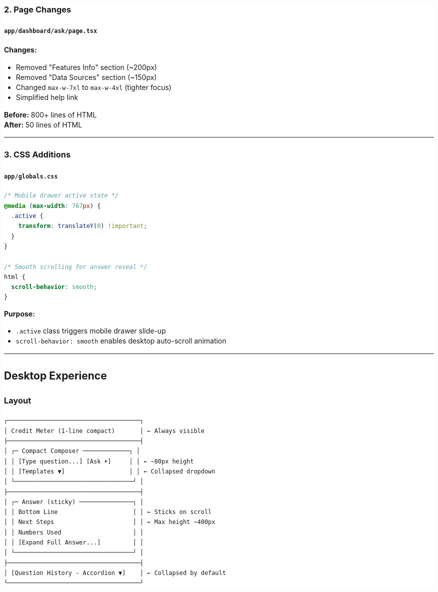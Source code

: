 
### 2. Page Changes

#### `app/dashboard/ask/page.tsx`

**Changes:**
- Removed "Features Info" section (~200px)
- Removed "Data Sources" section (~150px)
- Changed `max-w-7xl` to `max-w-4xl` (tighter focus)
- Simplified help link

**Before:** 800+ lines of HTML  
**After:** 50 lines of HTML

---

### 3. CSS Additions

#### `app/globals.css`

```css
/* Mobile drawer active state */
@media (max-width: 767px) {
  .active {
    transform: translateY(0) !important;
  }
}

/* Smooth scrolling for answer reveal */
html {
  scroll-behavior: smooth;
}
```

**Purpose:**
- `.active` class triggers mobile drawer slide-up
- `scroll-behavior: smooth` enables desktop auto-scroll animation

---

## Desktop Experience

### Layout

```
┌─────────────────────────────────────┐
│ Credit Meter (1-line compact)       │ ← Always visible
├─────────────────────────────────────┤
│ ┌─ Compact Composer ─────────────┐ │
│ │ [Type question...] [Ask ➤]     │ │ ← ~80px height
│ │ [Templates ▼]                  │ │ ← Collapsed dropdown
│ └─────────────────────────────────┘ │
├─────────────────────────────────────┤
│ ┌─ Answer (sticky) ───────────────┐ │
│ │ Bottom Line                     │ │ ← Sticks on scroll
│ │ Next Steps                      │ │ ← Max height ~400px
│ │ Numbers Used                    │ │
│ │ [Expand Full Answer...]         │ │
│ └─────────────────────────────────┘ │
├─────────────────────────────────────┤
│ [Question History - Accordion ▼]    │ ← Collapsed by default
└─────────────────────────────────────┘
```
